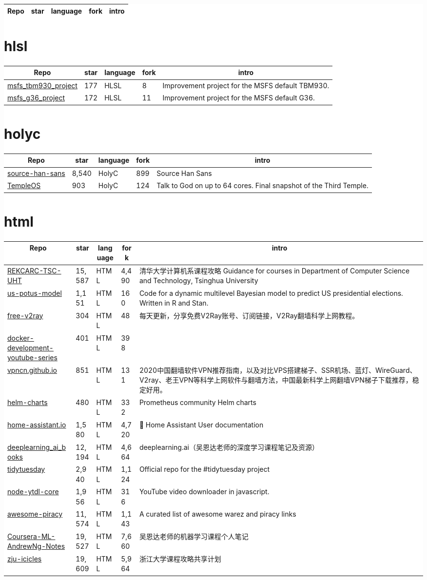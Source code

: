 Repo|star|language|fork|intro
-|-|-|-|-



# hlsl

Repo|star|language|fork|intro
-|-|-|-|-
[msfs_tbm930_project](https://github.com/guifarias31/msfs_tbm930_project)|177|HLSL|8|Improvement project for the MSFS default TBM930.
[msfs_g36_project](https://github.com/TheFrett/msfs_g36_project)|172|HLSL|11|Improvement project for the MSFS default G36.


# holyc

Repo|star|language|fork|intro
-|-|-|-|-
[source-han-sans](https://github.com/adobe-fonts/source-han-sans)|8,540|HolyC|899|Source Han Sans | 思源黑体 | 思源黑體 | 思源黑體 香港 | 源ノ角ゴシック | 본고딕
[TempleOS](https://github.com/cia-foundation/TempleOS)|903|HolyC|124|Talk to God on up to 64 cores. Final snapshot of the Third Temple.


# html

Repo|star|language|fork|intro
-|-|-|-|-
[REKCARC-TSC-UHT](https://github.com/PKUanonym/REKCARC-TSC-UHT)|15,587|HTML|4,490|清华大学计算机系课程攻略 Guidance for courses in Department of Computer Science and Technology, Tsinghua University
[us-potus-model](https://github.com/TheEconomist/us-potus-model)|1,151|HTML|160|Code for a dynamic multilevel Bayesian model to predict US presidential elections. Written in R and Stan.
[free-v2ray](https://github.com/iwxf/free-v2ray)|304|HTML|48|每天更新，分享免费V2Ray账号、订阅链接，V2Ray翻墙科学上网教程。
[docker-development-youtube-series](https://github.com/marcel-dempers/docker-development-youtube-series)|401|HTML|398|
[vpncn.github.io](https://github.com/vpncn/vpncn.github.io)|851|HTML|131|2020中国翻墙软件VPN推荐指南，以及对比VPS搭建梯子、SSR机场、蓝灯、WireGuard、V2ray、老王VPN等科学上网软件与翻墙方法，中国最新科学上网翻墙VPN梯子下载推荐，稳定好用。
[helm-charts](https://github.com/prometheus-community/helm-charts)|480|HTML|332|Prometheus community Helm charts
[home-assistant.io](https://github.com/home-assistant/home-assistant.io)|1,580|HTML|4,720|📘 Home Assistant User documentation
[deeplearning_ai_books](https://github.com/fengdu78/deeplearning_ai_books)|12,194|HTML|4,664|deeplearning.ai（吴恩达老师的深度学习课程笔记及资源）
[tidytuesday](https://github.com/rfordatascience/tidytuesday)|2,940|HTML|1,124|Official repo for the #tidytuesday project
[node-ytdl-core](https://github.com/fent/node-ytdl-core)|1,956|HTML|316|YouTube video downloader in javascript.
[awesome-piracy](https://github.com/Igglybuff/awesome-piracy)|11,574|HTML|1,143|A curated list of awesome warez and piracy links
[Coursera-ML-AndrewNg-Notes](https://github.com/fengdu78/Coursera-ML-AndrewNg-Notes)|19,527|HTML|7,660|吴恩达老师的机器学习课程个人笔记
[zju-icicles](https://github.com/QSCTech/zju-icicles)|19,609|HTML|5,964|浙江大学课程攻略共享计划
